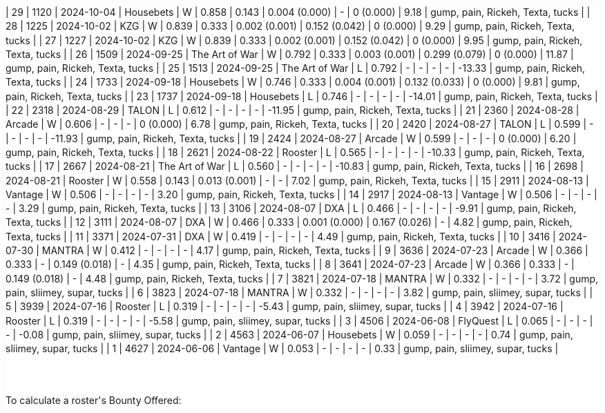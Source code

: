 |           29 |     1120 | 2024-10-04 | Housebets      | W   | 0.858      | 0.143        | 0.004 (0.000)    | -                | 0 (0.000) |     9.18 | gump, pain, Rickeh, Texta, tucks  |
|           28 |     1225 | 2024-10-02 | KZG            | W   | 0.839      | 0.333        | 0.002 (0.001)    | 0.152 (0.042)    | 0 (0.000) |     9.29 | gump, pain, Rickeh, Texta, tucks  |
|           27 |     1227 | 2024-10-02 | KZG            | W   | 0.839      | 0.333        | 0.002 (0.001)    | 0.152 (0.042)    | 0 (0.000) |     9.95 | gump, pain, Rickeh, Texta, tucks  |
|           26 |     1509 | 2024-09-25 | The Art of War | W   | 0.792      | 0.333        | 0.003 (0.001)    | 0.299 (0.079)    | 0 (0.000) |    11.87 | gump, pain, Rickeh, Texta, tucks  |
|           25 |     1513 | 2024-09-25 | The Art of War | L   | 0.792      | -            | -                | -                | -         |   -13.33 | gump, pain, Rickeh, Texta, tucks  |
|           24 |     1733 | 2024-09-18 | Housebets      | W   | 0.746      | 0.333        | 0.004 (0.001)    | 0.132 (0.033)    | 0 (0.000) |     9.81 | gump, pain, Rickeh, Texta, tucks  |
|           23 |     1737 | 2024-09-18 | Housebets      | L   | 0.746      | -            | -                | -                | -         |   -14.01 | gump, pain, Rickeh, Texta, tucks  |
|           22 |     2318 | 2024-08-29 | TALON          | L   | 0.612      | -            | -                | -                | -         |   -11.95 | gump, pain, Rickeh, Texta, tucks  |
|           21 |     2360 | 2024-08-28 | Arcade         | W   | 0.606      | -            | -                | -                | 0 (0.000) |     6.78 | gump, pain, Rickeh, Texta, tucks  |
|           20 |     2420 | 2024-08-27 | TALON          | L   | 0.599      | -            | -                | -                | -         |   -11.93 | gump, pain, Rickeh, Texta, tucks  |
|           19 |     2424 | 2024-08-27 | Arcade         | W   | 0.599      | -            | -                | -                | 0 (0.000) |     6.20 | gump, pain, Rickeh, Texta, tucks  |
|           18 |     2621 | 2024-08-22 | Rooster        | L   | 0.565      | -            | -                | -                | -         |   -10.33 | gump, pain, Rickeh, Texta, tucks  |
|           17 |     2667 | 2024-08-21 | The Art of War | L   | 0.560      | -            | -                | -                | -         |   -10.83 | gump, pain, Rickeh, Texta, tucks  |
|           16 |     2698 | 2024-08-21 | Rooster        | W   | 0.558      | 0.143        | 0.013 (0.001)    | -                | -         |     7.02 | gump, pain, Rickeh, Texta, tucks  |
|           15 |     2911 | 2024-08-13 | Vantage        | W   | 0.506      | -            | -                | -                | -         |     3.20 | gump, pain, Rickeh, Texta, tucks  |
|           14 |     2917 | 2024-08-13 | Vantage        | W   | 0.506      | -            | -                | -                | -         |     3.29 | gump, pain, Rickeh, Texta, tucks  |
|           13 |     3106 | 2024-08-07 | DXA            | L   | 0.466      | -            | -                | -                | -         |    -9.91 | gump, pain, Rickeh, Texta, tucks  |
|           12 |     3111 | 2024-08-07 | DXA            | W   | 0.466      | 0.333        | 0.001 (0.000)    | 0.167 (0.026)    | -         |     4.82 | gump, pain, Rickeh, Texta, tucks  |
|           11 |     3371 | 2024-07-31 | DXA            | W   | 0.419      | -            | -                | -                | -         |     4.49 | gump, pain, Rickeh, Texta, tucks  |
|           10 |     3416 | 2024-07-30 | MANTRA         | W   | 0.412      | -            | -                | -                | -         |     4.17 | gump, pain, Rickeh, Texta, tucks  |
|            9 |     3636 | 2024-07-23 | Arcade         | W   | 0.366      | 0.333        | -                | 0.149 (0.018)    | -         |     4.35 | gump, pain, Rickeh, Texta, tucks  |
|            8 |     3641 | 2024-07-23 | Arcade         | W   | 0.366      | 0.333        | -                | 0.149 (0.018)    | -         |     4.48 | gump, pain, Rickeh, Texta, tucks  |
|            7 |     3821 | 2024-07-18 | MANTRA         | W   | 0.332      | -            | -                | -                | -         |     3.72 | gump, pain, sliimey, supar, tucks |
|            6 |     3823 | 2024-07-18 | MANTRA         | W   | 0.332      | -            | -                | -                | -         |     3.82 | gump, pain, sliimey, supar, tucks |
|            5 |     3939 | 2024-07-16 | Rooster        | L   | 0.319      | -            | -                | -                | -         |    -5.43 | gump, pain, sliimey, supar, tucks |
|            4 |     3942 | 2024-07-16 | Rooster        | L   | 0.319      | -            | -                | -                | -         |    -5.58 | gump, pain, sliimey, supar, tucks |
|            3 |     4506 | 2024-06-08 | FlyQuest       | L   | 0.065      | -            | -                | -                | -         |    -0.08 | gump, pain, sliimey, supar, tucks |
|            2 |     4563 | 2024-06-07 | Housebets      | W   | 0.059      | -            | -                | -                | -         |     0.74 | gump, pain, sliimey, supar, tucks |
|            1 |     4627 | 2024-06-06 | Vantage        | W   | 0.053      | -            | -                | -                | -         |     0.33 | gump, pain, sliimey, supar, tucks |

<br />
<span id="table2"></span><br />
To calculate a roster's Bounty Offered:<br />
